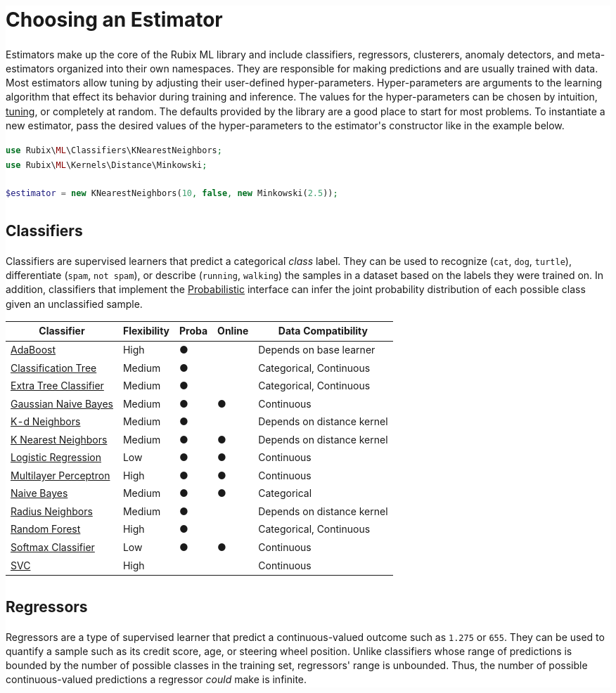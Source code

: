 # Choosing an Estimator
Estimators make up the core of the Rubix ML library and include classifiers, regressors, clusterers, anomaly detectors, and meta-estimators organized into their own namespaces. They are responsible for making predictions and are usually trained with data. Most estimators allow tuning by adjusting their user-defined hyper-parameters. Hyper-parameters are arguments to the learning algorithm that effect its behavior during training and inference. The values for the hyper-parameters can be chosen by intuition, [tuning](hyper-parameter-tuning.md), or completely at random. The defaults provided by the library are a good place to start for most problems. To instantiate a new estimator, pass the desired values of the hyper-parameters to the estimator's constructor like in the example below.

```php
use Rubix\ML\Classifiers\KNearestNeighbors;
use Rubix\ML\Kernels\Distance\Minkowski;

$estimator = new KNearestNeighbors(10, false, new Minkowski(2.5));
```

## Classifiers
Classifiers are supervised learners that predict a categorical *class* label. They can be used to recognize (`cat`, `dog`, `turtle`), differentiate (`spam`, `not spam`), or describe (`running`, `walking`) the samples in a dataset based on the labels they were trained on. In addition, classifiers that implement the [Probabilistic](probabilistic.md) interface can infer the joint probability distribution of each possible class given an unclassified sample.

| Classifier | Flexibility | Proba | Online | Data Compatibility |
|---|---|---|---|---|
| [AdaBoost](classifiers/adaboost.md) | High | ● | | Depends on base learner |
| [Classification Tree](classifiers/classification-tree.md) | Medium | ● | | Categorical, Continuous |
| [Extra Tree Classifier](classifiers/extra-tree-classifier.md) | Medium | ● | | Categorical, Continuous |
| [Gaussian Naive Bayes](classifiers/gaussian-naive-bayes.md) | Medium | ● | ● | Continuous |
| [K-d Neighbors](classifiers/kd-neighbors.md) | Medium | ● | | Depends on distance kernel |
| [K Nearest Neighbors](classifiers/k-nearest-neighbors.md) | Medium | ● | ● | Depends on distance kernel |
| [Logistic Regression](classifiers/logistic-regression.md) | Low | ● | ● | Continuous |
| [Multilayer Perceptron](classifiers/multilayer-perceptron.md) | High | ● | ● | Continuous |
| [Naive Bayes](classifiers/naive-bayes.md) | Medium | ● | ● | Categorical |
| [Radius Neighbors](classifiers/radius-neighbors.md) | Medium | ● | | Depends on distance kernel |
| [Random Forest](classifiers/random-forest.md) | High | ● | | Categorical, Continuous |
| [Softmax Classifier](classifiers/softmax-classifier.md) | Low | ● | ● | Continuous |
| [SVC](classifiers/svc.md) | High | | | Continuous |

## Regressors
Regressors are a type of supervised learner that predict a continuous-valued outcome such as `1.275` or `655`. They can be used to quantify a sample such as its credit score, age, or steering wheel position. Unlike classifiers whose range of predictions is bounded by the number of possible classes in the training set, regressors' range is unbounded. Thus, the number of possible continuous-valued predictions a regressor *could* make is infinite.
